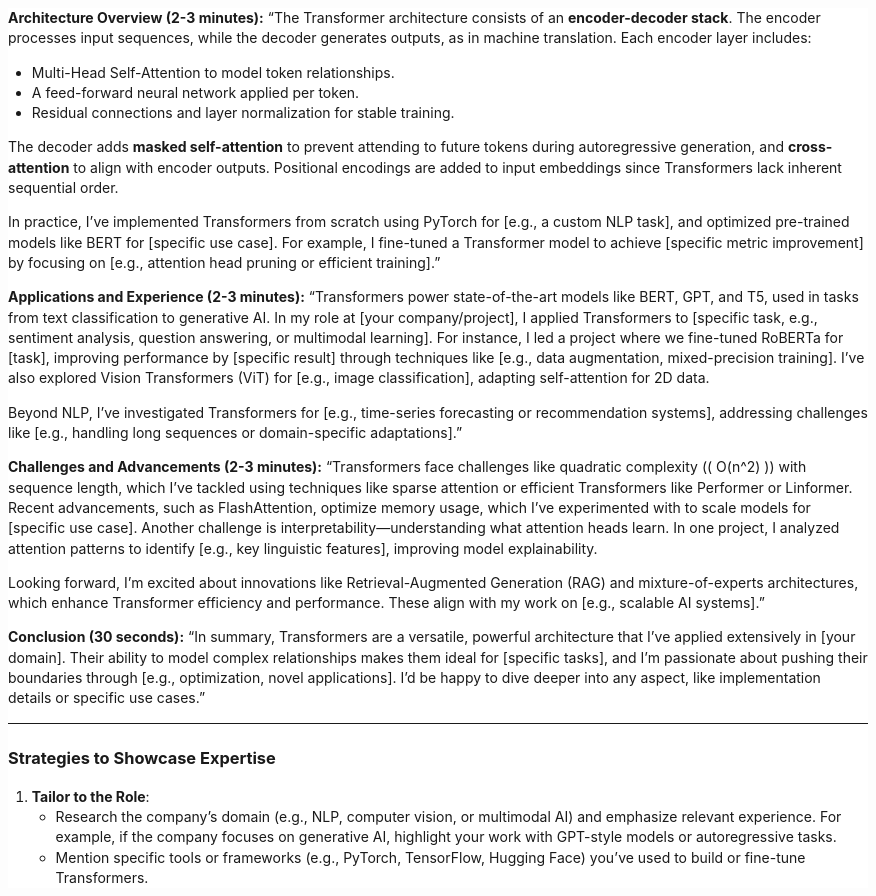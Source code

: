 **Architecture Overview (2-3 minutes):**
“The Transformer architecture consists of an **encoder-decoder stack**. The encoder processes input sequences, while the decoder generates outputs, as in machine translation. Each encoder layer includes:
- Multi-Head Self-Attention to model token relationships.
- A feed-forward neural network applied per token.
- Residual connections and layer normalization for stable training.

The decoder adds **masked self-attention** to prevent attending to future tokens during autoregressive generation, and **cross-attention** to align with encoder outputs. Positional encodings are added to input embeddings since Transformers lack inherent sequential order.

In practice, I’ve implemented Transformers from scratch using PyTorch for [e.g., a custom NLP task], and optimized pre-trained models like BERT for [specific use case]. For example, I fine-tuned a Transformer model to achieve [specific metric improvement] by focusing on [e.g., attention head pruning or efficient training].”

**Applications and Experience (2-3 minutes):**
“Transformers power state-of-the-art models like BERT, GPT, and T5, used in tasks from text classification to generative AI. In my role at [your company/project], I applied Transformers to [specific task, e.g., sentiment analysis, question answering, or multimodal learning]. For instance, I led a project where we fine-tuned RoBERTa for [task], improving performance by [specific result] through techniques like [e.g., data augmentation, mixed-precision training]. I’ve also explored Vision Transformers (ViT) for [e.g., image classification], adapting self-attention for 2D data.

Beyond NLP, I’ve investigated Transformers for [e.g., time-series forecasting or recommendation systems], addressing challenges like [e.g., handling long sequences or domain-specific adaptations].”

**Challenges and Advancements (2-3 minutes):**
“Transformers face challenges like quadratic complexity (\( O(n^2) \)) with sequence length, which I’ve tackled using techniques like sparse attention or efficient Transformers like Performer or Linformer. Recent advancements, such as FlashAttention, optimize memory usage, which I’ve experimented with to scale models for [specific use case]. Another challenge is interpretability—understanding what attention heads learn. In one project, I analyzed attention patterns to identify [e.g., key linguistic features], improving model explainability.

Looking forward, I’m excited about innovations like Retrieval-Augmented Generation (RAG) and mixture-of-experts architectures, which enhance Transformer efficiency and performance. These align with my work on [e.g., scalable AI systems].”

**Conclusion (30 seconds):**
“In summary, Transformers are a versatile, powerful architecture that I’ve applied extensively in [your domain]. Their ability to model complex relationships makes them ideal for [specific tasks], and I’m passionate about pushing their boundaries through [e.g., optimization, novel applications]. I’d be happy to dive deeper into any aspect, like implementation details or specific use cases.”

---

### Strategies to Showcase Expertise

1. **Tailor to the Role**:
   - Research the company’s domain (e.g., NLP, computer vision, or multimodal AI) and emphasize relevant experience. For example, if the company focuses on generative AI, highlight your work with GPT-style models or autoregressive tasks.
   - Mention specific tools or frameworks (e.g., PyTorch, TensorFlow, Hugging Face) you’ve used to build or fine-tune Transformers.
